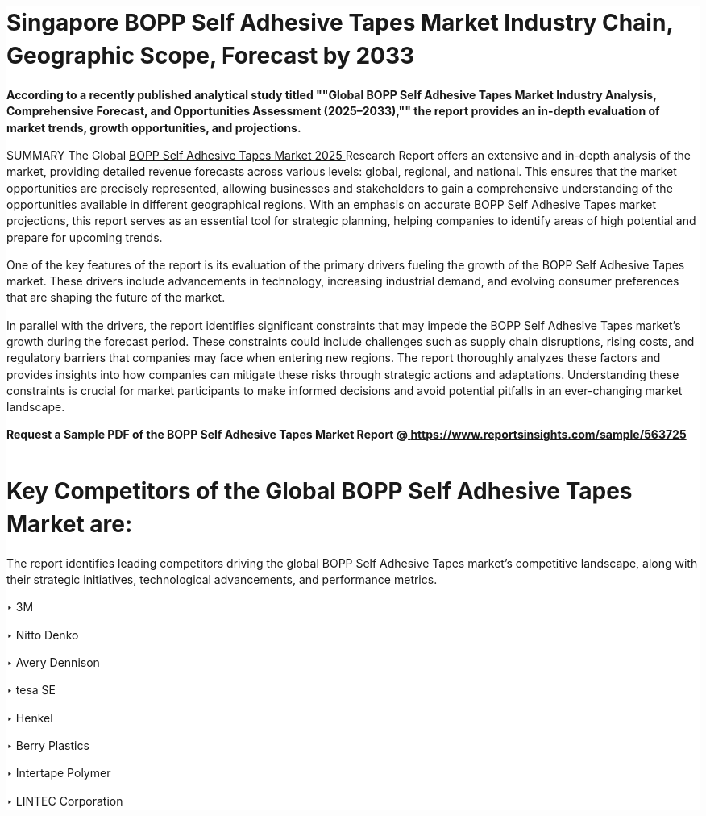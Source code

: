 # Singapore BOPP Self Adhesive Tapes Market Industry Chain, Geographic Scope, Forecast by 2033

<strong>According to a recently published analytical study titled ""Global BOPP Self Adhesive Tapes Market Industry Analysis, Comprehensive Forecast, and Opportunities Assessment (2025–2033),"" the report provides an in-depth evaluation of market trends, growth opportunities, and projections.</strong>

SUMMARY The Global <a href=https://www.reportsinsights.com/sample/563725>BOPP Self Adhesive Tapes Market 2025 </a> Research Report offers an extensive and in-depth analysis of the market, providing detailed revenue forecasts across various levels: global, regional, and national. This ensures that the market opportunities are precisely represented, allowing businesses and stakeholders to gain a comprehensive understanding of the opportunities available in different geographical regions. With an emphasis on accurate BOPP Self Adhesive Tapes market projections, this report serves as an essential tool for strategic planning, helping companies to identify areas of high potential and prepare for upcoming trends.

One of the key features of the report is its evaluation of the primary drivers fueling the growth of the BOPP Self Adhesive Tapes market. These drivers include advancements in technology, increasing industrial demand, and evolving consumer preferences that are shaping the future of the market. 

In parallel with the drivers, the report identifies significant constraints that may impede the BOPP Self Adhesive Tapes market’s growth during the forecast period. These constraints could include challenges such as supply chain disruptions, rising costs, and regulatory barriers that companies may face when entering new regions. The report thoroughly analyzes these factors and provides insights into how companies can mitigate these risks through strategic actions and adaptations. Understanding these constraints is crucial for market participants to make informed decisions and avoid potential pitfalls in an ever-changing market landscape.

<strong>Request a Sample PDF of the BOPP Self Adhesive Tapes Market Report </strong><strong>@<a href=https://www.reportsinsights.com/sample/563725> https://www.reportsinsights.com/sample/563725</a></strong></font>

# <strong>Key Competitors of the Global BOPP Self Adhesive Tapes Market are:</strong>

The report identifies leading competitors driving the global BOPP Self Adhesive Tapes market’s competitive landscape, along with their strategic initiatives, technological advancements, and performance metrics.

‣ 3M

‣ Nitto Denko

‣ Avery Dennison

‣ tesa SE

‣ Henkel

‣ Berry Plastics

‣ Intertape Polymer

‣ LINTEC Corporation
